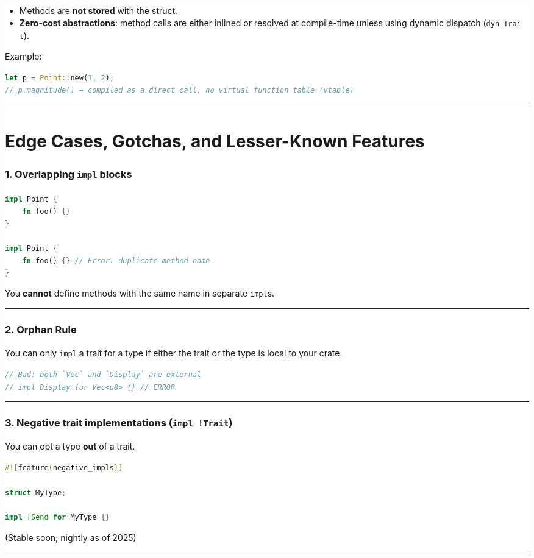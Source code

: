 * Methods are **not stored** with the struct.
* **Zero-cost abstractions**: method calls are either inlined or resolved at compile-time unless using dynamic dispatch (`dyn Trait`).

Example:

```rust
let p = Point::new(1, 2);
// p.magnitude() → compiled as a direct call, no virtual function table (vtable)
```

---

# Edge Cases, Gotchas, and Lesser-Known Features

### 1. Overlapping `impl` blocks

```rust
impl Point {
    fn foo() {}
}

impl Point {
    fn foo() {} // Error: duplicate method name
}
```

You **cannot** define methods with the same name in separate `impl`s.

---

### 2. Orphan Rule

You can only `impl` a trait for a type if either the trait or the type is local to your crate.

```rust
// Bad: both `Vec` and `Display` are external
// impl Display for Vec<u8> {} // ERROR
```

---

### 3. Negative trait implementations (`impl !Trait`)

You can opt a type **out** of a trait.

```rust
#![feature(negative_impls)]

struct MyType;

impl !Send for MyType {}
```

(Stable soon; nightly as of 2025)

---